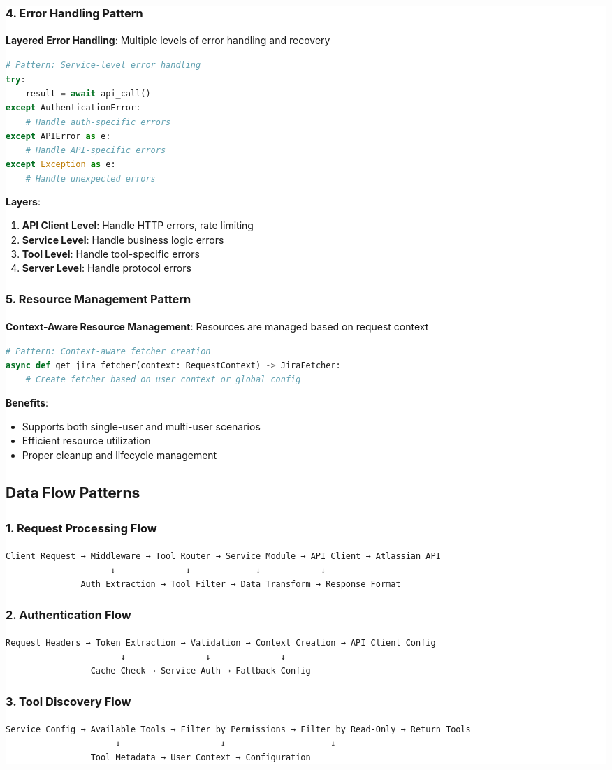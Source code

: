 ### 4. Error Handling Pattern
**Layered Error Handling**: Multiple levels of error handling and recovery

```python
# Pattern: Service-level error handling
try:
    result = await api_call()
except AuthenticationError:
    # Handle auth-specific errors
except APIError as e:
    # Handle API-specific errors
except Exception as e:
    # Handle unexpected errors
```

**Layers**:
1. **API Client Level**: Handle HTTP errors, rate limiting
2. **Service Level**: Handle business logic errors
3. **Tool Level**: Handle tool-specific errors
4. **Server Level**: Handle protocol errors

### 5. Resource Management Pattern
**Context-Aware Resource Management**: Resources are managed based on request context

```python
# Pattern: Context-aware fetcher creation
async def get_jira_fetcher(context: RequestContext) -> JiraFetcher:
    # Create fetcher based on user context or global config
```

**Benefits**:
- Supports both single-user and multi-user scenarios
- Efficient resource utilization
- Proper cleanup and lifecycle management

## Data Flow Patterns

### 1. Request Processing Flow
```
Client Request → Middleware → Tool Router → Service Module → API Client → Atlassian API
                     ↓              ↓             ↓            ↓
               Auth Extraction → Tool Filter → Data Transform → Response Format
```

### 2. Authentication Flow
```
Request Headers → Token Extraction → Validation → Context Creation → API Client Config
                       ↓                ↓              ↓
                 Cache Check → Service Auth → Fallback Config
```

### 3. Tool Discovery Flow
```
Service Config → Available Tools → Filter by Permissions → Filter by Read-Only → Return Tools
                      ↓                    ↓                     ↓
                 Tool Metadata → User Context → Configuration
```
